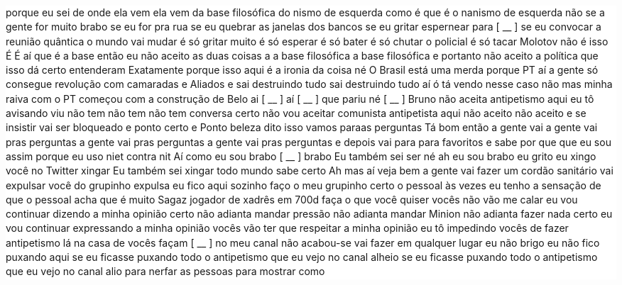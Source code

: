 porque eu sei de onde ela vem ela vem da
base filosófica do nismo de esquerda
como é que é o nanismo de esquerda não
se a gente for muito brabo se eu for pra
rua se eu quebrar as janelas dos bancos
se eu gritar espernear para [ __ ] se
eu convocar
a reunião quântica o mundo vai mudar é
só gritar muito é só esperar é só
bater é só chutar o policial é só tacar
Molotov não é isso É É aí que é a base
então eu não aceito as duas coisas a a
base filosófica a base filosófica e
portanto não aceito a política que isso
dá
certo entenderam Exatamente porque isso
aqui é a ironia da coisa né O Brasil
está uma merda porque PT aí a gente só
consegue revolução com camaradas e
Aliados e sai destruindo tudo sai
destruindo
tudo aí ó tá vendo nesse caso não mas
minha raiva com o PT começou com a
construção de Belo ai [ __ ] aí [ __ ]
que pariu né [ __ ] Bruno não aceita
antipetismo aqui eu tô avisando viu não
tem não tem não tem conversa certo não
vou aceitar comunista antipetista aqui
não aceito não aceito e se insistir vai
ser bloqueado e
ponto certo e Ponto beleza dito isso
vamos paraas perguntas Tá bom então a
gente vai a gente vai pras perguntas a
gente vai pras perguntas a gente vai
pras perguntas e depois vai para para
favoritos e sabe por que que eu sou
assim porque eu uso niet contra nit Aí
como eu sou brabo [ __ ] brabo Eu também
sei ser né ah eu sou brabo eu grito eu
xingo você no Twitter xingar Eu também
sei xingar todo mundo sabe certo Ah mas
aí veja bem a gente vai fazer um cordão
sanitário vai expulsar você do grupinho
expulsa eu fico aqui sozinho faço o meu
grupinho certo o pessoal às vezes eu
tenho a sensação de que o pessoal acha
que é muito Sagaz jogador de xadrês em
700d faça o que você quiser vocês não
vão me calar eu vou continuar dizendo a
minha opinião certo não adianta mandar
pressão não adianta mandar Minion não
adianta fazer nada certo eu vou
continuar expressando a minha opinião
vocês vão ter que respeitar a minha
opinião eu tô impedindo vocês de fazer
antipetismo lá na casa de vocês façam
[ __ ] no meu canal não acabou-se vai
fazer em qualquer lugar eu não brigo eu
não fico puxando aqui se eu ficasse
puxando todo o antipetismo que eu vejo
no canal
alheio se eu ficasse puxando todo o
antipetismo que eu vejo no canal alio
para nerfar as pessoas para mostrar como
